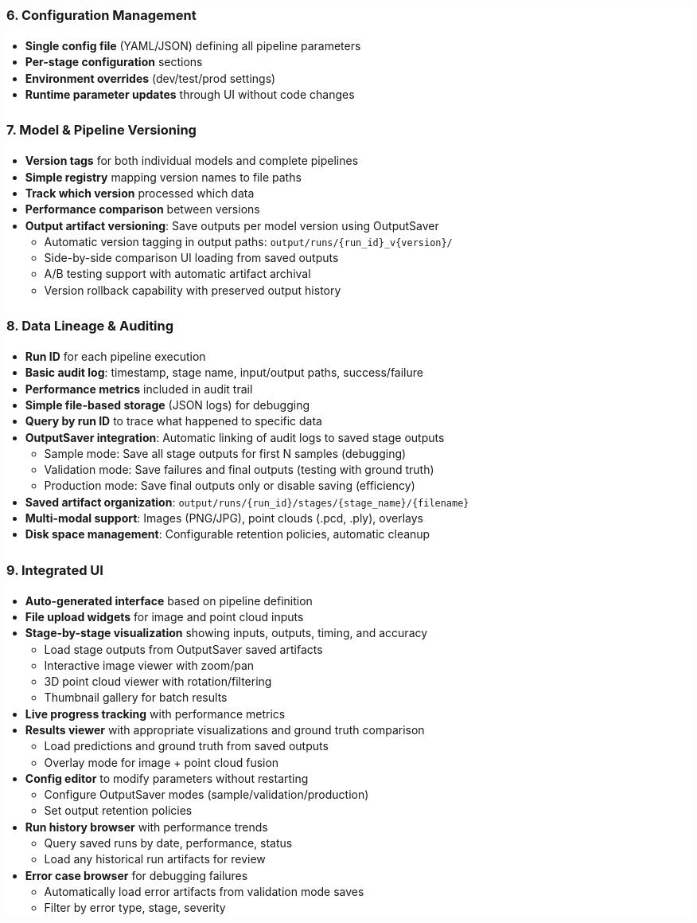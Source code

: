 ### 6. Configuration Management
- **Single config file** (YAML/JSON) defining all pipeline parameters
- **Per-stage configuration** sections
- **Environment overrides** (dev/test/prod settings)
- **Runtime parameter updates** through UI without code changes

### 7. Model & Pipeline Versioning
- **Version tags** for both individual models and complete pipelines
- **Simple registry** mapping version names to file paths
- **Track which version** processed which data
- **Performance comparison** between versions
- **Output artifact versioning**: Save outputs per model version using OutputSaver
  - Automatic version tagging in output paths: `output/runs/{run_id}_v{version}/`
  - Side-by-side comparison UI loading from saved outputs
  - A/B testing support with automatic artifact archival
  - Version rollback capability with preserved output history

### 8. Data Lineage & Auditing
- **Run ID** for each pipeline execution
- **Basic audit log**: timestamp, stage name, input/output paths, success/failure
- **Performance metrics** included in audit trail
- **Simple file-based storage** (JSON logs) for debugging
- **Query by run ID** to trace what happened to specific data
- **OutputSaver integration**: Automatic linking of audit logs to saved stage outputs
  - Sample mode: Save all stage outputs for first N samples (debugging)
  - Validation mode: Save failures and final outputs (testing with ground truth)
  - Production mode: Save final outputs only or disable saving (efficiency)
- **Saved artifact organization**: `output/runs/{run_id}/stages/{stage_name}/{filename}`
- **Multi-modal support**: Images (PNG/JPG), point clouds (.pcd, .ply), overlays
- **Disk space management**: Configurable retention policies, automatic cleanup

### 9. Integrated UI
- **Auto-generated interface** based on pipeline definition
- **File upload widgets** for image and point cloud inputs
- **Stage-by-stage visualization** showing inputs, outputs, timing, and accuracy
  - Load stage outputs from OutputSaver saved artifacts
  - Interactive image viewer with zoom/pan
  - 3D point cloud viewer with rotation/filtering
  - Thumbnail gallery for batch results
- **Live progress tracking** with performance metrics
- **Results viewer** with appropriate visualizations and ground truth comparison
  - Load predictions and ground truth from saved outputs
  - Overlay mode for image + point cloud fusion
- **Config editor** to modify parameters without restarting
  - Configure OutputSaver modes (sample/validation/production)
  - Set output retention policies
- **Run history browser** with performance trends
  - Query saved runs by date, performance, status
  - Load any historical run artifacts for review
- **Error case browser** for debugging failures
  - Automatically load error artifacts from validation mode saves
  - Filter by error type, stage, severity
